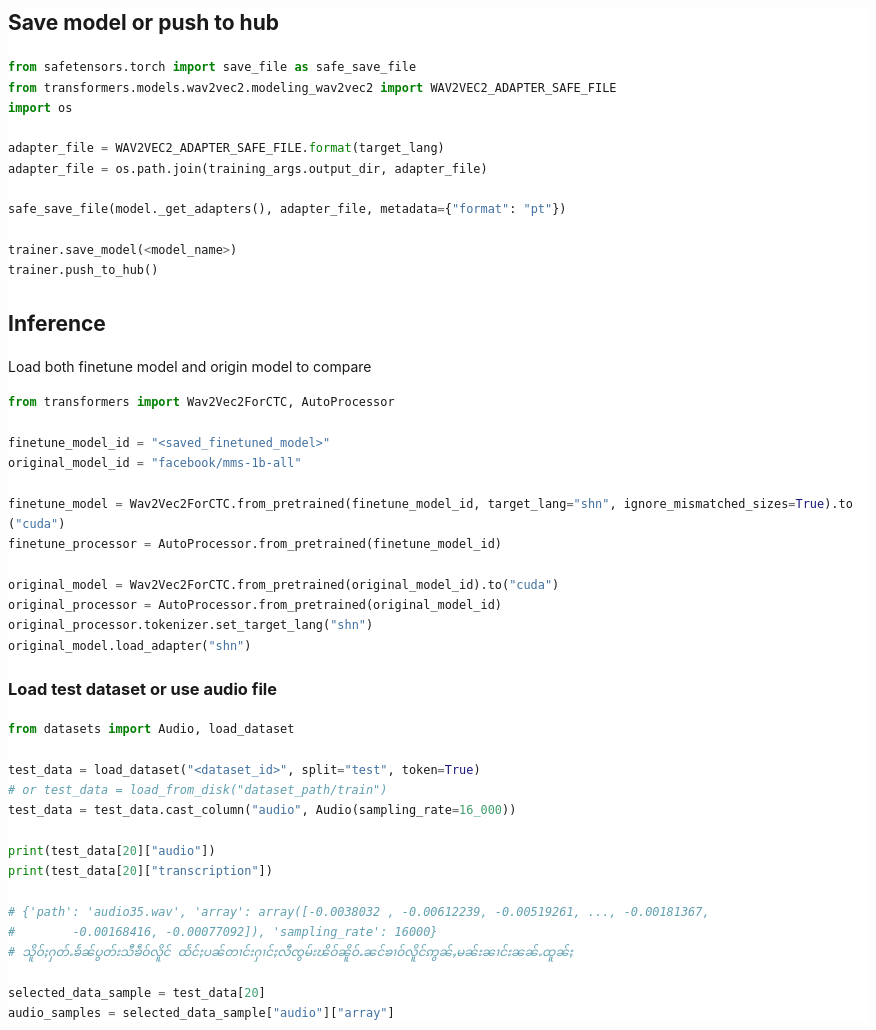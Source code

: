 ## Save model or push to hub

```python
from safetensors.torch import save_file as safe_save_file
from transformers.models.wav2vec2.modeling_wav2vec2 import WAV2VEC2_ADAPTER_SAFE_FILE
import os

adapter_file = WAV2VEC2_ADAPTER_SAFE_FILE.format(target_lang)
adapter_file = os.path.join(training_args.output_dir, adapter_file)

safe_save_file(model._get_adapters(), adapter_file, metadata={"format": "pt"})

trainer.save_model(<model_name>)
trainer.push_to_hub()
```

## Inference

Load both finetune model and origin model to compare

```python
from transformers import Wav2Vec2ForCTC, AutoProcessor

finetune_model_id = "<saved_finetuned_model>"
original_model_id = "facebook/mms-1b-all"

finetune_model = Wav2Vec2ForCTC.from_pretrained(finetune_model_id, target_lang="shn", ignore_mismatched_sizes=True).to("cuda")
finetune_processor = AutoProcessor.from_pretrained(finetune_model_id)

original_model = Wav2Vec2ForCTC.from_pretrained(original_model_id).to("cuda")
original_processor = AutoProcessor.from_pretrained(original_model_id)
original_processor.tokenizer.set_target_lang("shn")
original_model.load_adapter("shn")
```

### Load test dataset or use audio file

```python
from datasets import Audio, load_dataset

test_data = load_dataset("<dataset_id>", split="test", token=True)
# or test_data = load_from_disk("dataset_path/train")
test_data = test_data.cast_column("audio", Audio(sampling_rate=16_000))

print(test_data[20]["audio"])
print(test_data[20]["transcription"])

# {'path': 'audio35.wav', 'array': array([-0.0038032 , -0.00612239, -0.00519261, ..., -0.00181367,
#        -0.00168416, -0.00077092]), 'sampling_rate': 16000}
# သိူဝ်ႈႁတ်ႉၶႅၼ်ပွတ်းသီၶဵဝ်လိူင် ထႅင်ႈပၼ်တၢင်းႁၢင်ႈလီၸွမ်းၽိဝ်ၼိူဝ်ႉၼင်ၶၢဝ်လိူင်ဢွၼ်ႇမၼ်းၼၢင်းၼၼ်ႉထူၼ်ႈ

selected_data_sample = test_data[20]
audio_samples = selected_data_sample["audio"]["array"]
```
